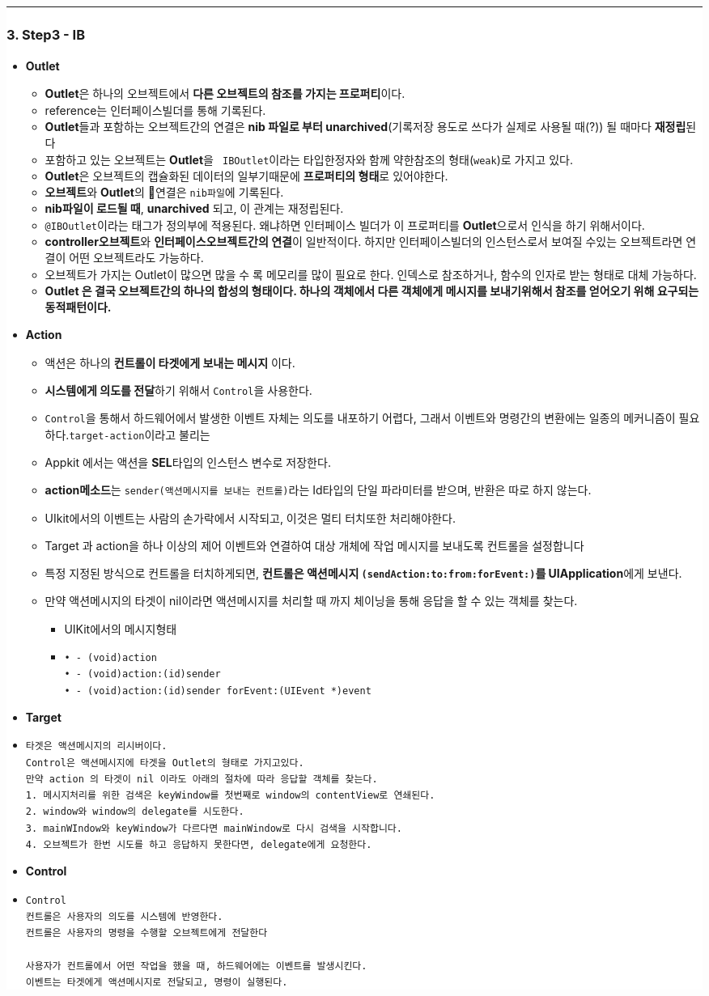   

---

### 3. Step3 - IB

- **Outlet**

  - **Outlet**은 하나의 오브젝트에서 **다른 오브젝트의 참조를 가지는 프로퍼티**이다.
  - reference는 인터페이스빌더를 통해 기록된다.
  - **Outlet**들과 포함하는 오브젝트간의 연결은 **nib 파일로 부터 unarchived**(기록저장 용도로 쓰다가 실제로 사용될 때(?)) 될 때마다 **재정립**된다 
  - 포함하고 있는 오브젝트는 **Outlet**을 ` IBOutlet`이라는 타입한정자와 함께  약한참조의 형태(`weak`)로 가지고 있다.
  - **Outlet**은 오브젝트의 캡슐화된 데이터의 일부기때문에 **프로퍼티의 형태**로 있어야한다.
  - **오브젝트**와 **Outlet**의 연결은 `nib파일`에 기록된다.
  - **nib파일이 로드될 때**, **unarchived** 되고, 이 관계는 재정립된다.
  - `@IBOutlet`이라는 태그가 정의부에 적용된다. 왜냐하면 인터페이스 빌더가 이 프로퍼티를 **Outlet**으로서 인식을 하기 위해서이다.
  - **controller오브젝트**와 **인터페이스오브젝트간의 연결**이 일반적이다.  하지만 인터페이스빌더의 인스턴스로서 보여질 수있는 오브젝트라면 연결이 어떤 오브젝트라도 가능하다.
  - 오브젝트가 가지는 Outlet이 많으면 많을 수 록 메모리를 많이 필요로 한다. 인덱스로 참조하거나, 함수의 인자로 받는 형태로 대체 가능하다.
  - **Outlet 은 결국 오브젝트간의 하나의 합성의 형태이다. 하나의 객체에서 다른 객체에게 메시지를 보내기위해서 참조를 얻어오기 위해 요구되는 동적패턴이다.**

- **Action**

  - 액션은 하나의 **컨트롤이 타겟에게 보내는 메시지** 이다.

  - **시스템에게 의도를 전달**하기 위해서 `Control`을 사용한다.

  - `Control`을 통해서 하드웨어에서 발생한 이벤트 자체는 의도를 내포하기 어렵다, 그래서 이벤트와 명령간의 변환에는 일종의 메커니즘이 필요하다.`target-action`이라고 불리는

  - Appkit 에서는 액션을 **SEL**타입의 인스턴스 변수로 저장한다.

  - **action메소드**는 `sender(액션메시지를 보내는 컨트롤)`라는 Id타입의 단일 파라미터를 받으며, 반환은 따로 하지 않는다.

  - UIkit에서의 이벤트는 사람의 손가락에서 시작되고, 이것은 멀티 터치또한 처리해야한다. 

  - Target 과 action을 하나 이상의 제어 이벤트와 연결하여 대상 개체에 작업 메시지를 보내도록 컨트롤을 설정합니다

  - 특정 지정된 방식으로 컨트롤을 터치하게되면, **컨트롤은 액션메시지 `(sendAction:to:from:forEvent:)`를 UIApplication**에게 보낸다. 

  - 만약 액션메시지의 타겟이 nil이라면 액션메시지를 처리할 때 까지 체이닝을 통해 응답을 할 수 있는 객체를 찾는다.

    - UIKit에서의 메시지형태

    - ```
      •	- (void)action
      •	- (void)action:(id)sender
      •	- (void)action:(id)sender forEvent:(UIEvent *)event
      ```

- **Target**

- ```
  타겟은 액션메시지의 리시버이다.
  Control은 액션메시지에 타겟을 Outlet의 형태로 가지고있다.
  만약 action 의 타겟이 nil 이라도 아래의 절차에 따라 응답할 객체를 찾는다.
  1. 메시지처리를 위한 검색은 keyWindow를 첫번째로 window의 contentView로 연쇄된다.
  2. window와 window의 delegate를 시도한다.
  3. mainWIndow와 keyWindow가 다르다면 mainWindow로 다시 검색을 시작합니다.
  4. 오브젝트가 한번 시도를 하고 응답하지 못한다면, delegate에게 요청한다.
  ```

- **Control**

- ```
  Control
  컨트롤은 사용자의 의도를 시스템에 반영한다.
  컨트롤은 사용자의 명령을 수행할 오브젝트에게 전달한다
  
  사용자가 컨트롤에서 어떤 작업을 했을 때, 하드웨어에는 이벤트를 발생시킨다.
  이벤트는 타겟에게 액션메시지로 전달되고, 명령이 실행된다.
  ```